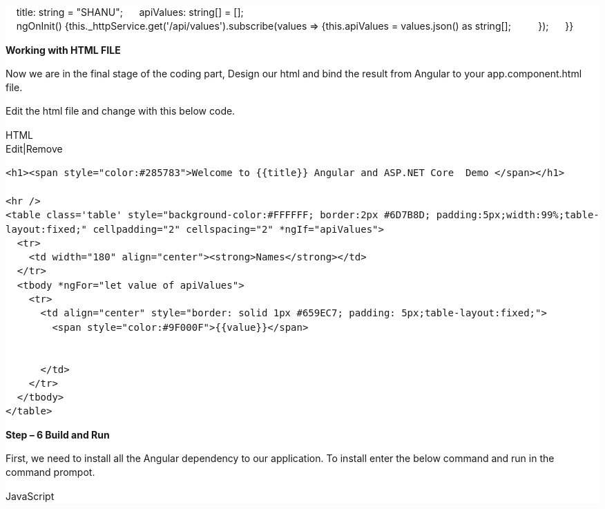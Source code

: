 &nbsp;&nbsp;&nbsp;&nbsp;title:&nbsp;string&nbsp;=&nbsp;<span class="js__string">&quot;SHANU&quot;</span>;&nbsp;
&nbsp;&nbsp;&nbsp;&nbsp;apiValues:&nbsp;string[]&nbsp;=&nbsp;[];&nbsp;
&nbsp;&nbsp;&nbsp;&nbsp;ngOnInit()&nbsp;<span class="js__brace">{</span><span class="js__operator">this</span>._httpService.get(<span class="js__string">'/api/values'</span>).subscribe(values&nbsp;=&gt;&nbsp;<span class="js__brace">{</span><span class="js__operator">this</span>.apiValues&nbsp;=&nbsp;values.json()&nbsp;as&nbsp;string[];&nbsp;
&nbsp;&nbsp;&nbsp;&nbsp;&nbsp;&nbsp;&nbsp;&nbsp;<span class="js__brace">}</span>);&nbsp;
&nbsp;&nbsp;&nbsp;&nbsp;<span class="js__brace">}</span><span class="js__brace">}</span></pre>
</div>
</div>
</div>
<p><strong>Working with HTML FILE</strong></p>
<p>Now we are in the final stage of the coding part, Design our html and bind the result from Angular to your app.component.html file.</p>
<p>Edit the html file and change with this below code.</p>
<div class="scriptcode">
<div class="pluginEditHolder" pluginCommand="mceScriptCode">
<div class="title">HTML</div>
<div class="pluginLinkHolder"><span class="pluginEditHolderLink">Edit</span>|<span class="pluginRemoveHolderLink">Remove</span></div>
<div class="preview">
<pre class="js">&lt;h1&gt;&lt;span&nbsp;style=<span class="js__string">&quot;color:#285783&quot;</span>&gt;Welcome&nbsp;to&nbsp;<span class="js__brace">{</span><span class="js__brace">{</span>title<span class="js__brace">}</span><span class="js__brace">}</span>&nbsp;Angular&nbsp;and&nbsp;ASP.NET&nbsp;Core&nbsp;&nbsp;Demo&nbsp;&lt;<span class="js__reg_exp">/span&gt;&lt;/</span>h1&gt;&nbsp;
&nbsp;
&lt;hr&nbsp;/&gt;&nbsp;
&lt;table&nbsp;class=<span class="js__string">'table'</span>&nbsp;style=<span class="js__string">&quot;background-color:#FFFFFF;&nbsp;border:2px&nbsp;#6D7B8D;&nbsp;padding:5px;width:99%;table-layout:fixed;&quot;</span>&nbsp;cellpadding=<span class="js__string">&quot;2&quot;</span>&nbsp;cellspacing=<span class="js__string">&quot;2&quot;</span>&nbsp;*ngIf=<span class="js__string">&quot;apiValues&quot;</span>&gt;&nbsp;
&nbsp;&nbsp;&lt;tr&gt;&nbsp;
&nbsp;&nbsp;&nbsp;&nbsp;&lt;td&nbsp;width=<span class="js__string">&quot;180&quot;</span>&nbsp;align=<span class="js__string">&quot;center&quot;</span>&gt;&lt;strong&gt;Names&lt;<span class="js__reg_exp">/strong&gt;&lt;/</span>td&gt;&nbsp;
&nbsp;&nbsp;&lt;/tr&gt;&nbsp;
&nbsp;&nbsp;&lt;tbody&nbsp;*ngFor=<span class="js__string">&quot;let&nbsp;value&nbsp;of&nbsp;apiValues&quot;</span>&gt;&nbsp;
&nbsp;&nbsp;&nbsp;&nbsp;&lt;tr&gt;&nbsp;
&nbsp;&nbsp;&nbsp;&nbsp;&nbsp;&nbsp;&lt;td&nbsp;align=<span class="js__string">&quot;center&quot;</span>&nbsp;style=<span class="js__string">&quot;border:&nbsp;solid&nbsp;1px&nbsp;#659EC7;&nbsp;padding:&nbsp;5px;table-layout:fixed;&quot;</span>&gt;&nbsp;
&nbsp;&nbsp;&nbsp;&nbsp;&nbsp;&nbsp;&nbsp;&nbsp;&lt;span&nbsp;style=<span class="js__string">&quot;color:#9F000F&quot;</span>&gt;<span class="js__brace">{</span><span class="js__brace">{</span>value<span class="js__brace">}</span><span class="js__brace">}</span>&lt;/span&gt;&nbsp;
&nbsp;
&nbsp;
&nbsp;&nbsp;&nbsp;&nbsp;&nbsp;&nbsp;&lt;/td&gt;&nbsp;
&nbsp;&nbsp;&nbsp;&nbsp;&lt;/tr&gt;&nbsp;
&nbsp;&nbsp;&lt;/tbody&gt;&nbsp;
&lt;/table&gt;&nbsp;
</pre>
</div>
</div>
</div>
<p><strong>Step &ndash; 6 Build and Run</strong></p>
<p>First, we need to install all the Angular dependency to our application. To install enter the below command and run in the command prompot.</p>
<div class="scriptcode">
<div class="pluginEditHolder" pluginCommand="mceScriptCode">
<div class="title">JavaScript</div>
